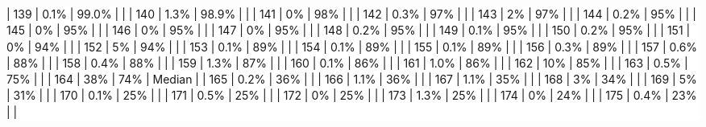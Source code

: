 | 139 | 0.1% | 99.0% |  |
| 140 | 1.3% | 98.9% |  |
| 141 | 0% | 98% |  |
| 142 | 0.3% | 97% |  |
| 143 | 2% | 97% |  |
| 144 | 0.2% | 95% |  |
| 145 | 0% | 95% |  |
| 146 | 0% | 95% |  |
| 147 | 0% | 95% |  |
| 148 | 0.2% | 95% |  |
| 149 | 0.1% | 95% |  |
| 150 | 0.2% | 95% |  |
| 151 | 0% | 94% |  |
| 152 | 5% | 94% |  |
| 153 | 0.1% | 89% |  |
| 154 | 0.1% | 89% |  |
| 155 | 0.1% | 89% |  |
| 156 | 0.3% | 89% |  |
| 157 | 0.6% | 88% |  |
| 158 | 0.4% | 88% |  |
| 159 | 1.3% | 87% |  |
| 160 | 0.1% | 86% |  |
| 161 | 1.0% | 86% |  |
| 162 | 10% | 85% |  |
| 163 | 0.5% | 75% |  |
| 164 | 38% | 74% | Median |
| 165 | 0.2% | 36% |  |
| 166 | 1.1% | 36% |  |
| 167 | 1.1% | 35% |  |
| 168 | 3% | 34% |  |
| 169 | 5% | 31% |  |
| 170 | 0.1% | 25% |  |
| 171 | 0.5% | 25% |  |
| 172 | 0% | 25% |  |
| 173 | 1.3% | 25% |  |
| 174 | 0% | 24% |  |
| 175 | 0.4% | 23% |  |